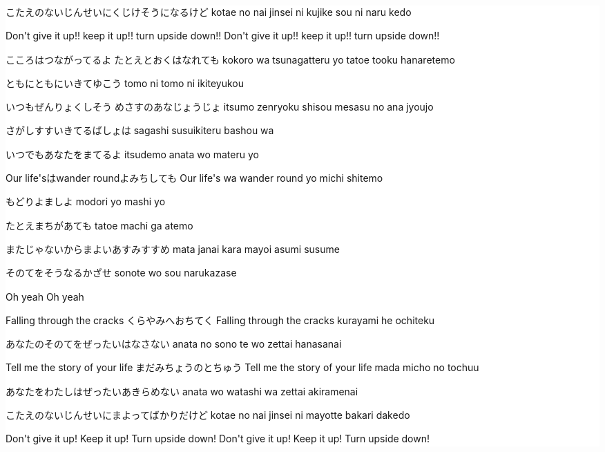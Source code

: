 
こたえのないじんせいにくじけそうになるけど
kotae no nai jinsei ni kujike sou ni naru kedo

Don't give it up!! keep it up!! turn upside down!!
Don't give it up!! keep it up!! turn upside down!!

こころはつながってるよ たとえとおくはなれても
kokoro wa tsunagatteru yo tatoe tooku hanaretemo

ともにともにいきてゆこう
tomo ni tomo ni ikiteyukou


いつもぜんりょくしそう めさすのあなじょうじょ
itsumo zenryoku shisou mesasu no ana jyoujo

さがしすすいきてるばしょは
sagashi susuikiteru bashou wa

いつでもあなたをまてるよ
itsudemo anata wo materu yo

Our life'sはwander roundよみちしても
Our life's wa wander round yo michi shitemo

もどりよましよ
modori yo mashi yo

たとえまちがあても
tatoe machi ga atemo

またじゃないからまよいあすみすすめ
mata janai kara mayoi asumi susume

そのてをそうなるかざせ
sonote wo sou narukazase


Oh yeah
Oh yeah


Falling through the cracks くらやみへおちてく
Falling through the cracks kurayami he ochiteku

あなたのそのてをぜったいはなさない
anata no sono te wo zettai hanasanai

Tell me the story of your life まだみちょうのとちゅう
Tell me the story of your life mada micho no tochuu

あなたをわたしはぜったいあきらめない
anata wo watashi wa zettai akiramenai


こたえのないじんせいにまよってばかりだけど
kotae no nai jinsei ni mayotte bakari dakedo

Don't give it up! Keep it up! Turn upside down!
Don't give it up! Keep it up! Turn upside down!
